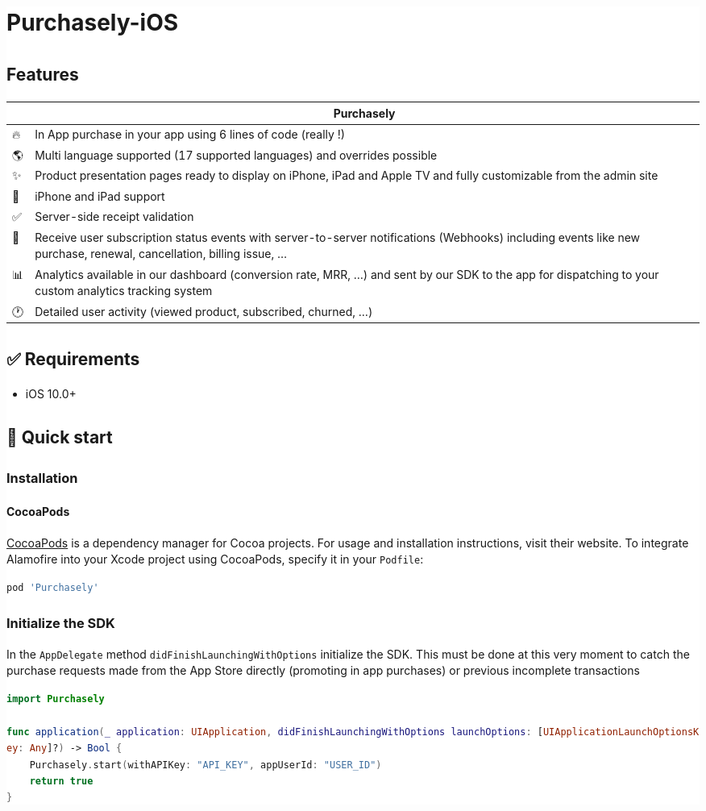 # Purchasely-iOS

## Features

|   | Purchasely |
| --- | --- |
🔥 | In App purchase in your app using 6 lines of code (really !)
🌎 | Multi language supported (17 supported languages) and overrides possible 
✨ | Product presentation pages ready to display on iPhone, iPad and Apple TV and fully customizable from the admin site
📱 | iPhone and iPad support
✅ | Server-side receipt validation
🔔 | Receive user subscription status events with server-to-server notifications (Webhooks) including events like new purchase, renewal, cancellation, billing issue, …
📊 | Analytics available in our dashboard (conversion rate, MRR, …) and sent by our SDK to the app for dispatching to your custom analytics tracking system
🕐 | Detailed user activity (viewed product, subscribed, churned, …)

## ✅ Requirements

- iOS 10.0+

## 🏁 Quick start

### Installation

#### CocoaPods

[CocoaPods](https://cocoapods.org) is a dependency manager for Cocoa projects. For usage and installation instructions, visit their website. To integrate Alamofire into your Xcode project using CocoaPods, specify it in your `Podfile`:

```ruby
pod 'Purchasely'
```

### Initialize the SDK

In the `AppDelegate` method `didFinishLaunchingWithOptions` initialize the SDK. This must be done at this very moment to catch the purchase requests made from the App Store directly (promoting in app purchases) or previous incomplete transactions 

```swift
import Purchasely

func application(_ application: UIApplication, didFinishLaunchingWithOptions launchOptions: [UIApplicationLaunchOptionsKey: Any]?) -> Bool {
    Purchasely.start(withAPIKey: "API_KEY", appUserId: "USER_ID")
	return true
}
```
